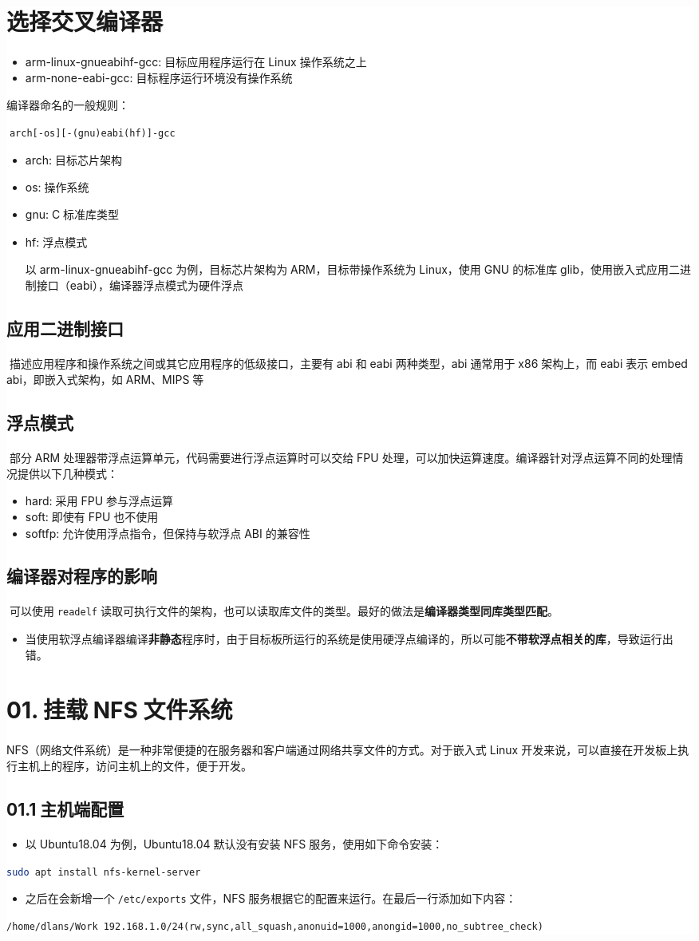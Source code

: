 # 选择交叉编译器

- arm-linux-gnueabihf-gcc: 目标应用程序运行在 Linux 操作系统之上
- arm-none-eabi-gcc: 目标程序运行环境没有操作系统

编译器命名的一般规则：

​	`arch[-os][-(gnu)eabi(hf)]-gcc`

- arch: 目标芯片架构

- os: 操作系统

- gnu: C 标准库类型

- hf: 浮点模式

    以 arm-linux-gnueabihf-gcc 为例，目标芯片架构为 ARM，目标带操作系统为 Linux，使用 GNU 的标准库 glib，使用嵌入式应用二进制接口（eabi），编译器浮点模式为硬件浮点

## 应用二进制接口

​	描述应用程序和操作系统之间或其它应用程序的低级接口，主要有 abi 和 eabi 两种类型，abi 通常用于 x86 架构上，而 eabi 表示 embed abi，即嵌入式架构，如 ARM、MIPS 等

## 浮点模式

​	部分 ARM 处理器带浮点运算单元，代码需要进行浮点运算时可以交给 FPU 处理，可以加快运算速度。编译器针对浮点运算不同的处理情况提供以下几种模式：

- hard: 采用 FPU 参与浮点运算
- soft: 即使有 FPU 也不使用
- softfp: 允许使用浮点指令，但保持与软浮点 ABI 的兼容性

## 编译器对程序的影响

​	可以使用 `readelf` 读取可执行文件的架构，也可以读取库文件的类型。最好的做法是**编译器类型同库类型匹配**。

- 当使用软浮点编译器编译**非静态**程序时，由于目标板所运行的系统是使用硬浮点编译的，所以可能**不带软浮点相关的库**，导致运行出错。

# 01. 挂载 NFS 文件系统

​	NFS（网络文件系统）是一种非常便捷的在服务器和客户端通过网络共享文件的方式。对于嵌入式 Linux 开发来说，可以直接在开发板上执行主机上的程序，访问主机上的文件，便于开发。

## 01.1 主机端配置

- 以 Ubuntu18.04 为例，Ubuntu18.04 默认没有安装 NFS 服务，使用如下命令安装：

```bash
sudo apt install nfs-kernel-server
```

- 之后在会新增一个 `/etc/exports` 文件，NFS 服务根据它的配置来运行。在最后一行添加如下内容：

```
/home/dlans/Work 192.168.1.0/24(rw,sync,all_squash,anonuid=1000,anongid=1000,no_subtree_check)
```
